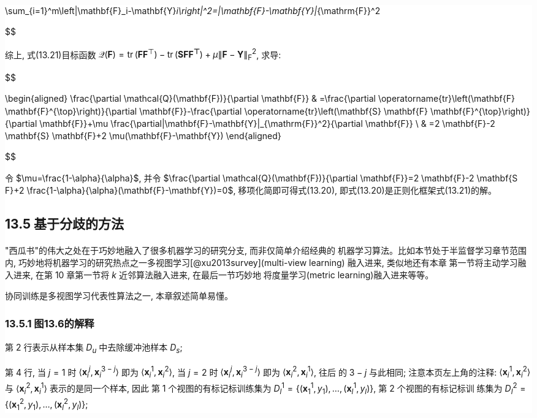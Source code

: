 \sum_{i=1}^m\left\|\mathbf{F}_i-\mathbf{Y}_i\right\|^2=\|\mathbf{F}-\mathbf{Y}\|_{\mathrm{F}}^2

$$



综上, 式(13.21)目标函数
$\mathcal{Q}(\mathbf{F})=\operatorname{tr}\left(\mathbf{F} \mathbf{F}^{\top}\right)-\operatorname{tr}\left(\mathbf{S F F ^ { \top }}\right)+\mu\|\mathbf{F}-\mathbf{Y}\|_{\mathrm{F}}^2$,
求导: 

$$

\begin{aligned}
\frac{\partial \mathcal{Q}(\mathbf{F})}{\partial \mathbf{F}} & =\frac{\partial \operatorname{tr}\left(\mathbf{F} \mathbf{F}^{\top}\right)}{\partial \mathbf{F}}-\frac{\partial \operatorname{tr}\left(\mathbf{S} \mathbf{F} \mathbf{F}^{\top}\right)}{\partial \mathbf{F}}+\mu \frac{\partial\|\mathbf{F}-\mathbf{Y}\|_{\mathrm{F}}^2}{\partial \mathbf{F}} \\
& =2 \mathbf{F}-2 \mathbf{S} \mathbf{F}+2 \mu(\mathbf{F}-\mathbf{Y})
\end{aligned}

$$

 令 $\mu=\frac{1-\alpha}{\alpha}$, 并令
$\frac{\partial \mathcal{Q}(\mathbf{F})}{\partial \mathbf{F}}=2 \mathbf{F}-2 \mathbf{S F}+2 \frac{1-\alpha}{\alpha}(\mathbf{F}-\mathbf{Y})=0$,
移项化简即可得式(13.20), 即式(13.20)是正则化框架式(13.21)的解。

## 13.5 基于分歧的方法

"西瓜书"的伟大之处在于巧妙地融入了很多机器学习的研究分支,
而非仅简单介绍经典的 机器学习算法。比如本节处于半监督学习章节范围内,
巧妙地将机器学习的研究热点之一多视图学习[@xu2013survey](multi-view
learning) 融入进来, 类似地还有本章 第一节将主动学习融入进来, 在第 10
章第一节将 $k$ 近邻算法融入进来, 在最后一节巧妙地 将度量学习(metric
learning)融入进来等等。

协同训练是多视图学习代表性算法之一, 本章叙述简单易懂。

### 13.5.1 图13.6的解释

第 2 行表示从样本集 $D_u$ 中去除缓冲池样本 $D_s$;

第 4 行, 当 $j=1$ 时
$\left\langle\boldsymbol{x}_i^j, \boldsymbol{x}_i^{3-j}\right\rangle$
即为 $\left\langle\boldsymbol{x}_i^1, \boldsymbol{x}_i^2\right\rangle$,
当 $j=2$ 时
$\left\langle\boldsymbol{x}_i^j, \boldsymbol{x}_i^{3-j}\right\rangle$
即为 $\left\langle\boldsymbol{x}_i^2, \boldsymbol{x}_i^1\right\rangle$,
往后 的 $3-j$ 与此相同; 注意本页左上角的注释:
$\left\langle\boldsymbol{x}_i^1, \boldsymbol{x}_i^2\right\rangle$ 与
$\left\langle\boldsymbol{x}_i^2, \boldsymbol{x}_i^1\right\rangle$
表示的是同一个样本, 因此 第 1 个视图的有标记标训练集为
$D_l^1=\left\{\left(\boldsymbol{x}_1^1, y_1\right), \ldots,\left(\boldsymbol{x}_l^1, y_l\right)\right\}$,
第 2 个视图的有标记标训 练集为
$D_l^2=\left\{\left(\boldsymbol{x}_1^2, y_1\right), \ldots,\left(\boldsymbol{x}_l^2, y_l\right)\right\}$;
